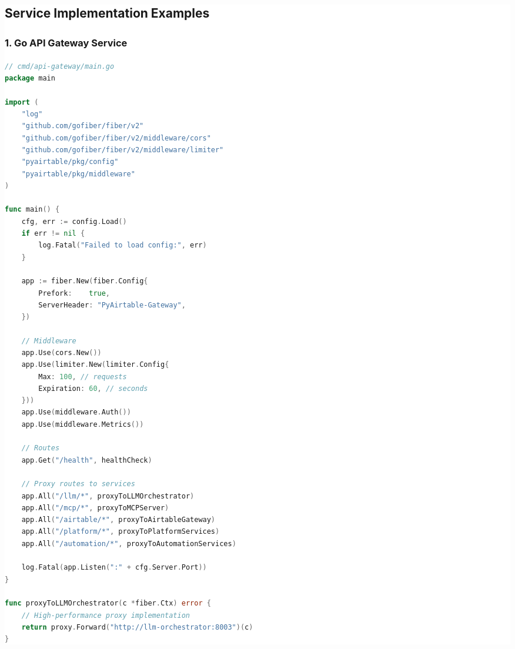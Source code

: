 ## Service Implementation Examples

### 1. Go API Gateway Service
```go
// cmd/api-gateway/main.go
package main

import (
    "log"
    "github.com/gofiber/fiber/v2"
    "github.com/gofiber/fiber/v2/middleware/cors"
    "github.com/gofiber/fiber/v2/middleware/limiter"
    "pyairtable/pkg/config"
    "pyairtable/pkg/middleware"
)

func main() {
    cfg, err := config.Load()
    if err != nil {
        log.Fatal("Failed to load config:", err)
    }

    app := fiber.New(fiber.Config{
        Prefork:    true,
        ServerHeader: "PyAirtable-Gateway",
    })

    // Middleware
    app.Use(cors.New())
    app.Use(limiter.New(limiter.Config{
        Max: 100, // requests
        Expiration: 60, // seconds
    }))
    app.Use(middleware.Auth())
    app.Use(middleware.Metrics())

    // Routes
    app.Get("/health", healthCheck)
    
    // Proxy routes to services
    app.All("/llm/*", proxyToLLMOrchestrator)
    app.All("/mcp/*", proxyToMCPServer)  
    app.All("/airtable/*", proxyToAirtableGateway)
    app.All("/platform/*", proxyToPlatformServices)
    app.All("/automation/*", proxyToAutomationServices)

    log.Fatal(app.Listen(":" + cfg.Server.Port))
}

func proxyToLLMOrchestrator(c *fiber.Ctx) error {
    // High-performance proxy implementation
    return proxy.Forward("http://llm-orchestrator:8003")(c)
}
```
